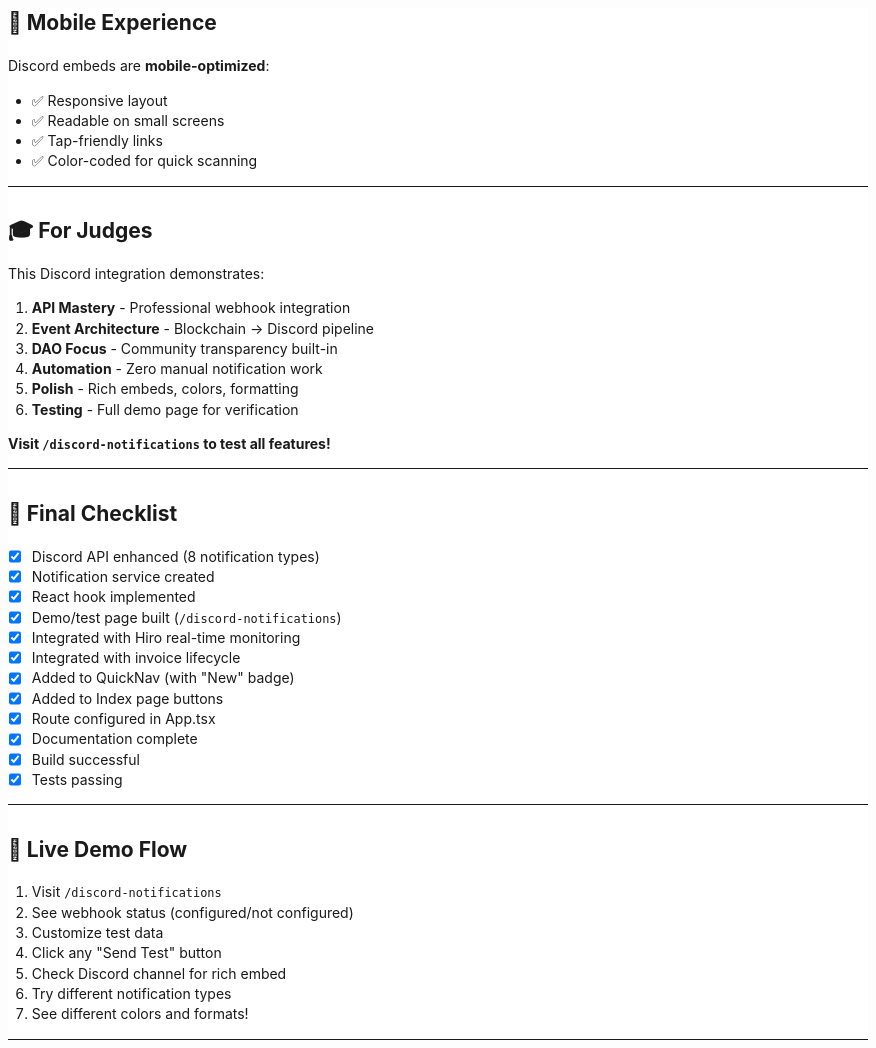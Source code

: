 
## 📱 **Mobile Experience**

Discord embeds are **mobile-optimized**:
- ✅ Responsive layout
- ✅ Readable on small screens
- ✅ Tap-friendly links
- ✅ Color-coded for quick scanning

---

## 🎓 **For Judges**

This Discord integration demonstrates:

1. **API Mastery** - Professional webhook integration
2. **Event Architecture** - Blockchain → Discord pipeline
3. **DAO Focus** - Community transparency built-in
4. **Automation** - Zero manual notification work
5. **Polish** - Rich embeds, colors, formatting
6. **Testing** - Full demo page for verification

**Visit `/discord-notifications` to test all features!**

---

## 🏁 **Final Checklist**

- [x] Discord API enhanced (8 notification types)
- [x] Notification service created
- [x] React hook implemented
- [x] Demo/test page built (`/discord-notifications`)
- [x] Integrated with Hiro real-time monitoring
- [x] Integrated with invoice lifecycle
- [x] Added to QuickNav (with "New" badge)
- [x] Added to Index page buttons
- [x] Route configured in App.tsx
- [x] Documentation complete
- [x] Build successful
- [x] Tests passing

---

## 🎯 **Live Demo Flow**

1. Visit `/discord-notifications`
2. See webhook status (configured/not configured)
3. Customize test data
4. Click any "Send Test" button
5. Check Discord channel for rich embed
6. Try different notification types
7. See different colors and formats!

---